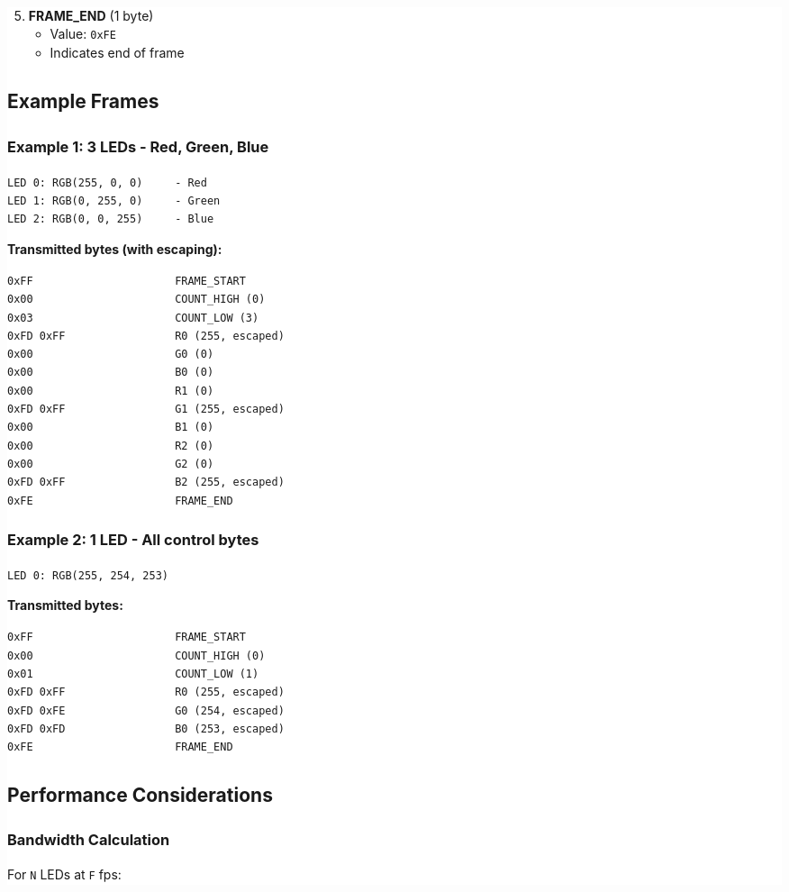 5. **FRAME_END** (1 byte)
   - Value: `0xFE`
   - Indicates end of frame

## Example Frames

### Example 1: 3 LEDs - Red, Green, Blue

```
LED 0: RGB(255, 0, 0)     - Red
LED 1: RGB(0, 255, 0)     - Green
LED 2: RGB(0, 0, 255)     - Blue
```

**Transmitted bytes (with escaping):**
```
0xFF                      FRAME_START
0x00                      COUNT_HIGH (0)
0x03                      COUNT_LOW (3)
0xFD 0xFF                 R0 (255, escaped)
0x00                      G0 (0)
0x00                      B0 (0)
0x00                      R1 (0)
0xFD 0xFF                 G1 (255, escaped)
0x00                      B1 (0)
0x00                      R2 (0)
0x00                      G2 (0)
0xFD 0xFF                 B2 (255, escaped)
0xFE                      FRAME_END
```

### Example 2: 1 LED - All control bytes

```
LED 0: RGB(255, 254, 253)
```

**Transmitted bytes:**
```
0xFF                      FRAME_START
0x00                      COUNT_HIGH (0)
0x01                      COUNT_LOW (1)
0xFD 0xFF                 R0 (255, escaped)
0xFD 0xFE                 G0 (254, escaped)
0xFD 0xFD                 B0 (253, escaped)
0xFE                      FRAME_END
```

## Performance Considerations

### Bandwidth Calculation

For `N` LEDs at `F` fps:
